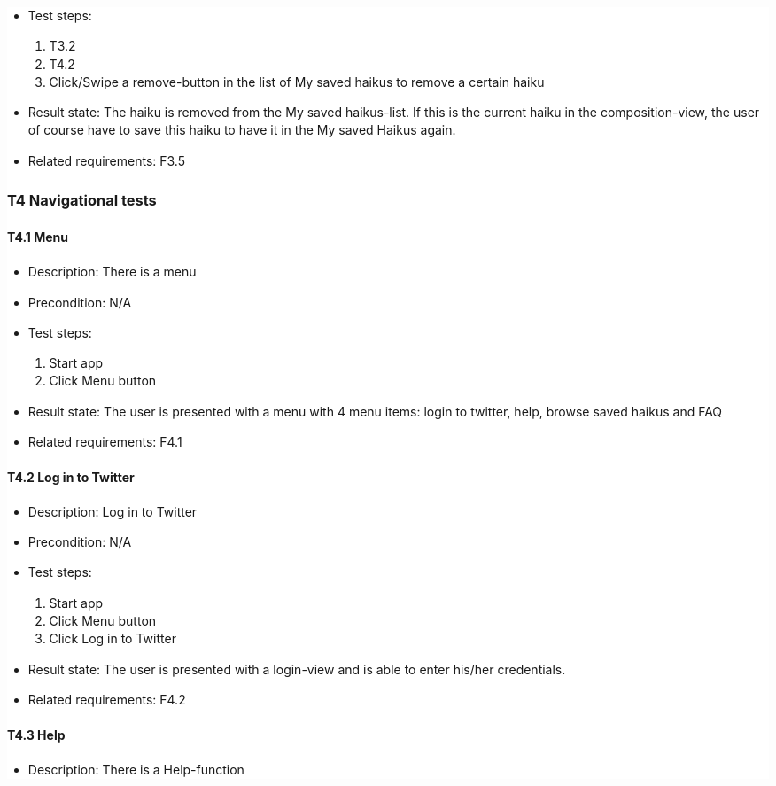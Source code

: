 - Test steps:
  1. T3.2
  2. T4.2
  3. Click/Swipe a remove-button in the list of My saved haikus to remove a certain haiku

- Result state:
The haiku is removed from the My saved haikus-list. If this is the current haiku in the composition-view, the user of course have to save this haiku to have it in the My saved Haikus again. 

- Related requirements:
F3.5


### T4 Navigational tests

#### T4.1 Menu

- Description:
There is a menu

- Precondition:
N/A

- Test steps:
  1. Start app
  2. Click Menu button

- Result state:
The user is presented with a menu with 4 menu items: login to twitter, help, browse saved haikus and FAQ

- Related requirements:
F4.1

#### T4.2 Log in to Twitter

- Description:
Log in to Twitter

- Precondition:
N/A

- Test steps:
  1. Start app
  2. Click Menu button
  3. Click Log in to Twitter

- Result state:
The user is presented with a login-view and is able to enter his/her credentials. 

- Related requirements:
F4.2

#### T4.3 Help

- Description:
There is a Help-function
